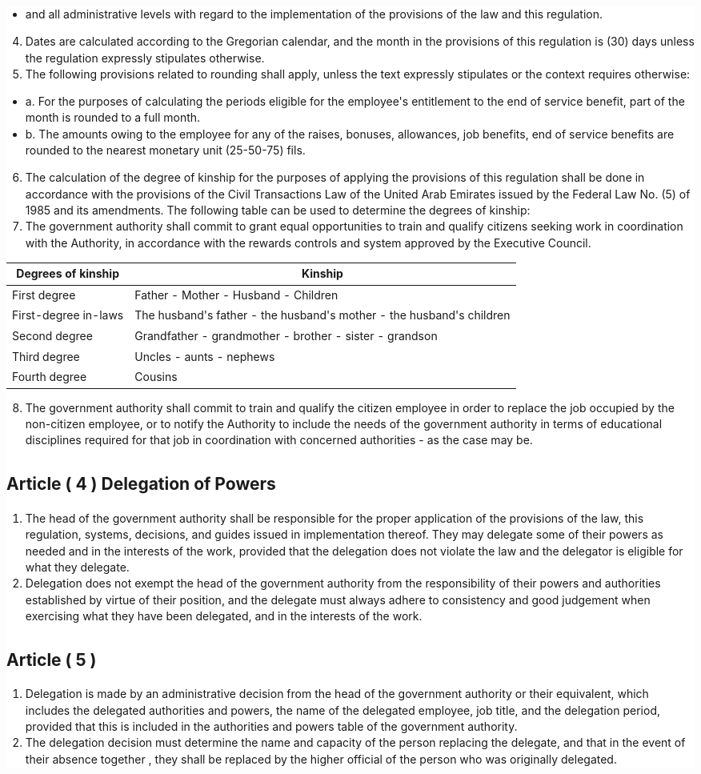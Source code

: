 - and all administrative levels with regard to the implementation of the provisions of the law and this regulation.
4. Dates are calculated according to the Gregorian calendar, and the month in the provisions of this regulation is (30) days unless the regulation expressly stipulates otherwise.
5. The following provisions related to rounding shall apply, unless the text expressly stipulates or the context requires otherwise:
- a. For the purposes of calculating the periods eligible for the employee's entitlement to the end of service benefit, part of the month is rounded to a full month.
- b. The amounts owing to the employee for any of the raises, bonuses, allowances, job benefits, end of service benefits are rounded to the nearest monetary unit (25-50-75) fils.
6. The calculation of the degree of kinship for the purposes of applying the provisions of this regulation shall  be  done  in  accordance  with  the  provisions  of  the  Civil  Transactions  Law  of  the  United  Arab Emirates issued by the Federal Law No. (5) of 1985 and its amendments. The following table can be used to determine the degrees of kinship:
7. The  government  authority  shall  commit  to  grant  equal  opportunities  to  train  and  qualify  citizens seeking work in coordination with the Authority, in accordance with the rewards controls and system approved by the Executive Council.

| Degrees of kinship   | Kinship                                                              |
|----------------------|----------------------------------------------------------------------|
| First degree         | Father - Mother - Husband - Children                                 |
| First-degree in-laws | The husband's father - the husband's mother - the husband's children |
| Second degree        | Grandfather - grandmother - brother - sister - grandson              |
| Third degree         | Uncles - aunts - nephews                                             |
| Fourth degree        | Cousins                                                              |

8. The government authority shall commit to train and qualify the citizen employee in order to replace the job occupied by the non-citizen employee, or to notify the Authority to include the needs of the government authority in terms of educational disciplines required for that job in coordination with concerned authorities - as the case may be.

## Article ( 4 ) Delegation of Powers

1. The head of the government authority shall be responsible for the proper application of the provisions of the law, this regulation, systems, decisions, and guides issued in implementation thereof. They may delegate some of their powers as needed and in the interests of the work, provided that the delegation does not violate the law and the delegator is eligible for what they delegate.
2. Delegation does not exempt the head of the government authority from the responsibility of their powers and authorities established by virtue of their position, and the delegate must always adhere to consistency and good judgement when exercising what they have been delegated, and in the interests of the work.

## Article ( 5 )

1. Delegation is made by an administrative decision from the  head of the government authority or their equivalent, which includes the delegated authorities and powers, the name of the delegated employee, job title, and the delegation period, provided that this is included in the authorities and powers table of the government authority.
2. The delegation decision must determine the name and capacity of the person replacing the delegate, and that in the event of their absence together , they shall be replaced by the higher official of the person who was originally delegated.
